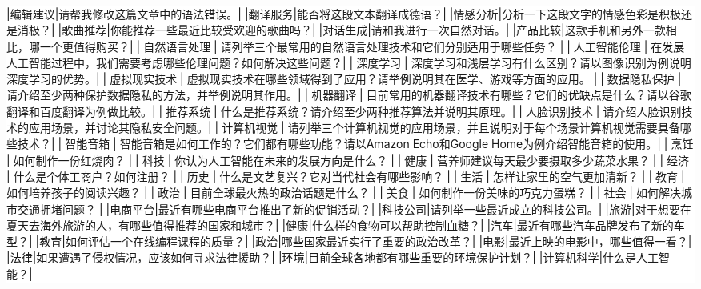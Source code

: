 |编辑建议|请帮我修改这篇文章中的语法错误。|
|翻译服务|能否将这段文本翻译成德语？|
|情感分析|分析一下这段文字的情感色彩是积极还是消极？|
|歌曲推荐|你能推荐一些最近比较受欢迎的歌曲吗？|
|对话生成|请和我进行一次自然对话。|
|产品比较|这款手机和另外一款相比，哪一个更值得购买？|
| 自然语言处理 | 请列举三个最常用的自然语言处理技术和它们分别适用于哪些任务？ |
| 人工智能伦理 | 在发展人工智能过程中，我们需要考虑哪些伦理问题？如何解决这些问题？|
| 深度学习 | 深度学习和浅层学习有什么区别？请以图像识别为例说明深度学习的优势。|
| 虚拟现实技术 | 虚拟现实技术在哪些领域得到了应用？请举例说明其在医学、游戏等方面的应用。 |
| 数据隐私保护 | 请介绍至少两种保护数据隐私的方法，并举例说明其作用。|
| 机器翻译 | 目前常用的机器翻译技术有哪些？它们的优缺点是什么？请以谷歌翻译和百度翻译为例做比较。|
| 推荐系统 | 什么是推荐系统？请介绍至少两种推荐算法并说明其原理。|
| 人脸识别技术 | 请介绍人脸识别技术的应用场景，并讨论其隐私安全问题。|
| 计算机视觉 | 请列举三个计算机视觉的应用场景，并且说明对于每个场景计算机视觉需要具备哪些技术？|
| 智能音箱 | 智能音箱是如何工作的？它们都有哪些功能？请以Amazon Echo和Google Home为例介绍智能音箱的使用。|
| 烹饪 | 如何制作一份红烧肉？ |
| 科技 | 你认为人工智能在未来的发展方向是什么？ |
| 健康 | 营养师建议每天最少要摄取多少蔬菜水果？ |
| 经济 | 什么是个体工商户？如何注册？ |
| 历史 | 什么是文艺复兴？它对当代社会有哪些影响？ |
| 生活 | 怎样让家里的空气更加清新？ |
| 教育 | 如何培养孩子的阅读兴趣？ |
| 政治 | 目前全球最火热的政治话题是什么？ |
| 美食 | 如何制作一份美味的巧克力蛋糕？ |
| 社会 | 如何解决城市交通拥堵问题？ |
|电商平台|最近有哪些电商平台推出了新的促销活动？|
|科技公司|请列举一些最近成立的科技公司。|
|旅游|对于想要在夏天去海外旅游的人，有哪些值得推荐的国家和城市？|
|健康|什么样的食物可以帮助控制血糖？|
|汽车|最近有哪些汽车品牌发布了新的车型？|
|教育|如何评估一个在线编程课程的质量？|
|政治|哪些国家最近实行了重要的政治改革？|
|电影|最近上映的电影中，哪些值得一看？|
|法律|如果遭遇了侵权情况，应该如何寻求法律援助？|
|环境|目前全球各地都有哪些重要的环境保护计划？|
|计算机科学|什么是人工智能？|